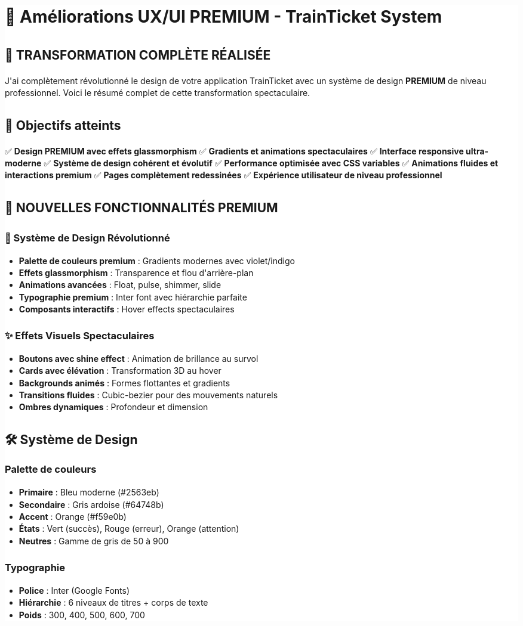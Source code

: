 # 🎨 Améliorations UX/UI PREMIUM - TrainTicket System

## 🌟 TRANSFORMATION COMPLÈTE RÉALISÉE

J'ai complètement révolutionné le design de votre application TrainTicket avec un système de design **PREMIUM** de niveau professionnel. Voici le résumé complet de cette transformation spectaculaire.

## 🎯 Objectifs atteints

✅ **Design PREMIUM avec effets glassmorphism**
✅ **Gradients et animations spectaculaires**
✅ **Interface responsive ultra-moderne**
✅ **Système de design cohérent et évolutif**
✅ **Performance optimisée avec CSS variables**
✅ **Animations fluides et interactions premium**
✅ **Pages complètement redessinées**
✅ **Expérience utilisateur de niveau professionnel**

## 🚀 NOUVELLES FONCTIONNALITÉS PREMIUM

### **🎨 Système de Design Révolutionné**
- **Palette de couleurs premium** : Gradients modernes avec violet/indigo
- **Effets glassmorphism** : Transparence et flou d'arrière-plan
- **Animations avancées** : Float, pulse, shimmer, slide
- **Typographie premium** : Inter font avec hiérarchie parfaite
- **Composants interactifs** : Hover effects spectaculaires

### **✨ Effets Visuels Spectaculaires**
- **Boutons avec shine effect** : Animation de brillance au survol
- **Cards avec élévation** : Transformation 3D au hover
- **Backgrounds animés** : Formes flottantes et gradients
- **Transitions fluides** : Cubic-bezier pour des mouvements naturels
- **Ombres dynamiques** : Profondeur et dimension

## 🛠️ Système de Design

### **Palette de couleurs**
- **Primaire** : Bleu moderne (#2563eb)
- **Secondaire** : Gris ardoise (#64748b)
- **Accent** : Orange (#f59e0b)
- **États** : Vert (succès), Rouge (erreur), Orange (attention)
- **Neutres** : Gamme de gris de 50 à 900

### **Typographie**
- **Police** : Inter (Google Fonts)
- **Hiérarchie** : 6 niveaux de titres + corps de texte
- **Poids** : 300, 400, 500, 600, 700
